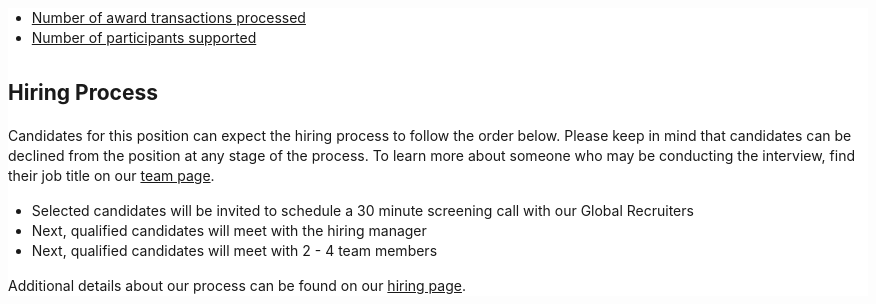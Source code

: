- [Number of award transactions processed](/handbook/total-rewards/stock-options/#number-of-award-transactions-processed)
- [Number of participants supported](/handbook/total-rewards/stock-options/#number-of-participants-supported)

## Hiring Process

Candidates for this position can expect the hiring process to follow the order below. Please keep in mind that candidates can be declined from the position at any stage of the process. To learn more about someone who may be conducting the interview, find their job title on our [team page](/handbook/company/team/).

- Selected candidates will be invited to schedule a 30 minute screening call with our Global Recruiters
- Next, qualified candidates will meet with the hiring manager
- Next, qualified candidates will meet with 2 - 4 team members

Additional details about our process can be found on our [hiring page](/handbook/hiring/interviewing/).
